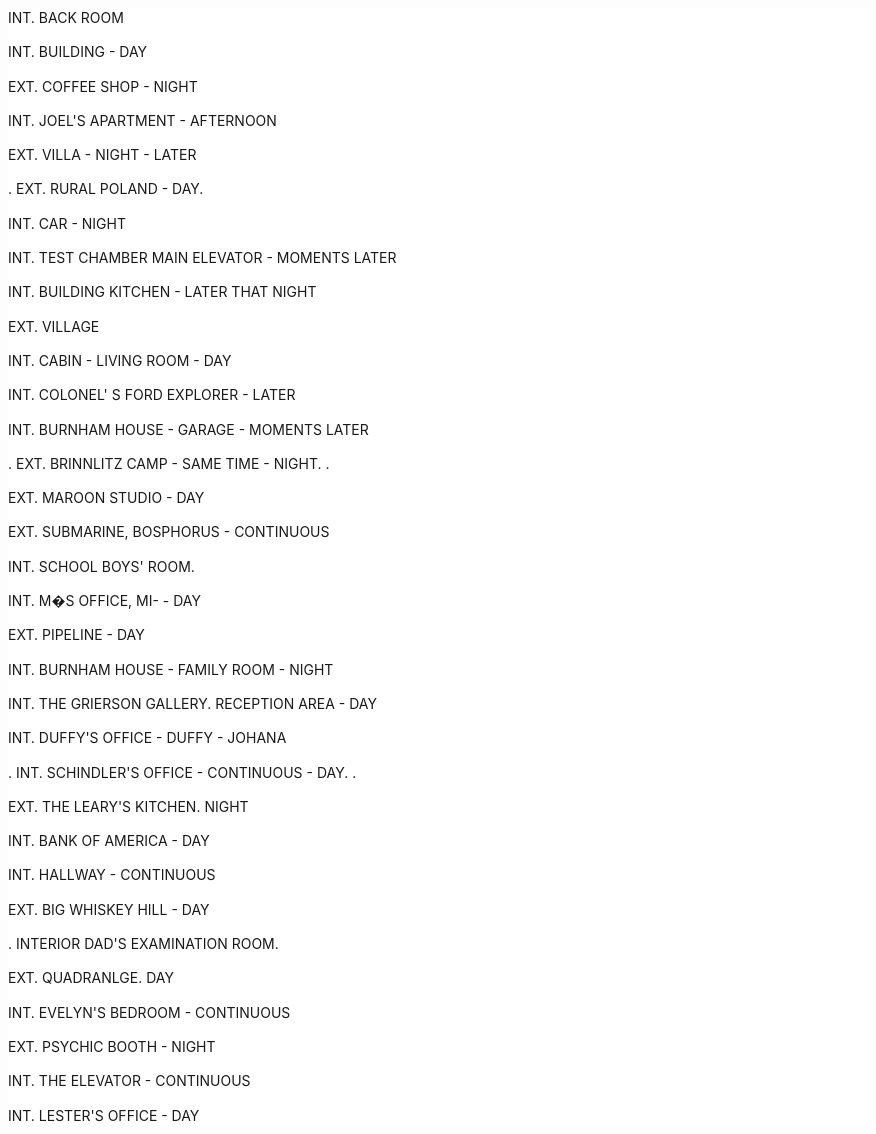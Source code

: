 INT. BACK ROOM

INT. BUILDING - DAY

EXT. COFFEE SHOP - NIGHT

INT. JOEL'S APARTMENT - AFTERNOON

EXT. VILLA - NIGHT - LATER

.	EXT. RURAL POLAND - DAY.

INT. CAR - NIGHT

INT. TEST CHAMBER MAIN ELEVATOR - MOMENTS LATER

INT. BUILDING KITCHEN - LATER THAT NIGHT

EXT. VILLAGE

INT. CABIN - LIVING ROOM - DAY

INT. COLONEL' S FORD EXPLORER - LATER

INT. BURNHAM HOUSE - GARAGE - MOMENTS LATER

.	EXT. BRINNLITZ CAMP - SAME TIME - NIGHT. .

EXT. MAROON STUDIO - DAY

EXT. SUBMARINE, BOSPHORUS - CONTINUOUS

INT. SCHOOL BOYS' ROOM.

INT. M�S OFFICE, MI- - DAY

EXT. PIPELINE - DAY

INT. BURNHAM HOUSE - FAMILY ROOM - NIGHT

INT. THE GRIERSON GALLERY. RECEPTION AREA - DAY

INT. DUFFY'S OFFICE - DUFFY - JOHANA

.	INT. SCHINDLER'S OFFICE - CONTINUOUS - DAY. .

EXT. THE LEARY'S KITCHEN. NIGHT

INT. BANK OF AMERICA - DAY

INT. HALLWAY - CONTINUOUS

EXT. BIG WHISKEY HILL - DAY

. INTERIOR DAD'S EXAMINATION ROOM.

EXT. QUADRANLGE. DAY

INT. EVELYN'S BEDROOM - CONTINUOUS

EXT. PSYCHIC BOOTH - NIGHT

INT. THE ELEVATOR - CONTINUOUS

INT. LESTER'S OFFICE - DAY
